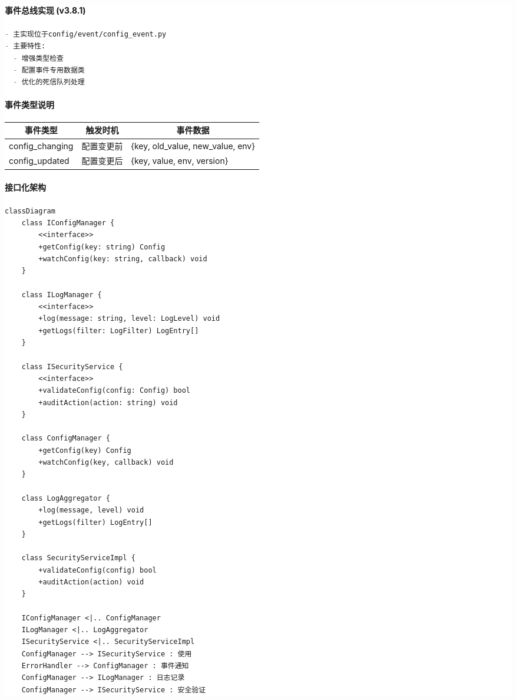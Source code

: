 #### 事件总线实现 (v3.8.1)
```markdown
- 主实现位于config/event/config_event.py
- 主要特性:
  - 增强类型检查
  - 配置事件专用数据类
  - 优化的死信队列处理
```

#### 事件类型说明
| 事件类型 | 触发时机 | 事件数据 |
|----------|----------|----------|
| config_changing | 配置变更前 | {key, old_value, new_value, env} |
| config_updated | 配置变更后 | {key, value, env, version} |

#### 接口化架构
```mermaid
classDiagram
    class IConfigManager {
        <<interface>>
        +getConfig(key: string) Config
        +watchConfig(key: string, callback) void
    }
    
    class ILogManager {
        <<interface>>
        +log(message: string, level: LogLevel) void
        +getLogs(filter: LogFilter) LogEntry[]
    }
    
    class ISecurityService {
        <<interface>>
        +validateConfig(config: Config) bool
        +auditAction(action: string) void
    }
    
    class ConfigManager {
        +getConfig(key) Config
        +watchConfig(key, callback) void
    }
    
    class LogAggregator {
        +log(message, level) void
        +getLogs(filter) LogEntry[]
    }
    
    class SecurityServiceImpl {
        +validateConfig(config) bool
        +auditAction(action) void
    }
    
    IConfigManager <|.. ConfigManager
    ILogManager <|.. LogAggregator
    ISecurityService <|.. SecurityServiceImpl
    ConfigManager --> ISecurityService : 使用
    ErrorHandler --> ConfigManager : 事件通知
    ConfigManager --> ILogManager : 日志记录
    ConfigManager --> ISecurityService : 安全验证
```
